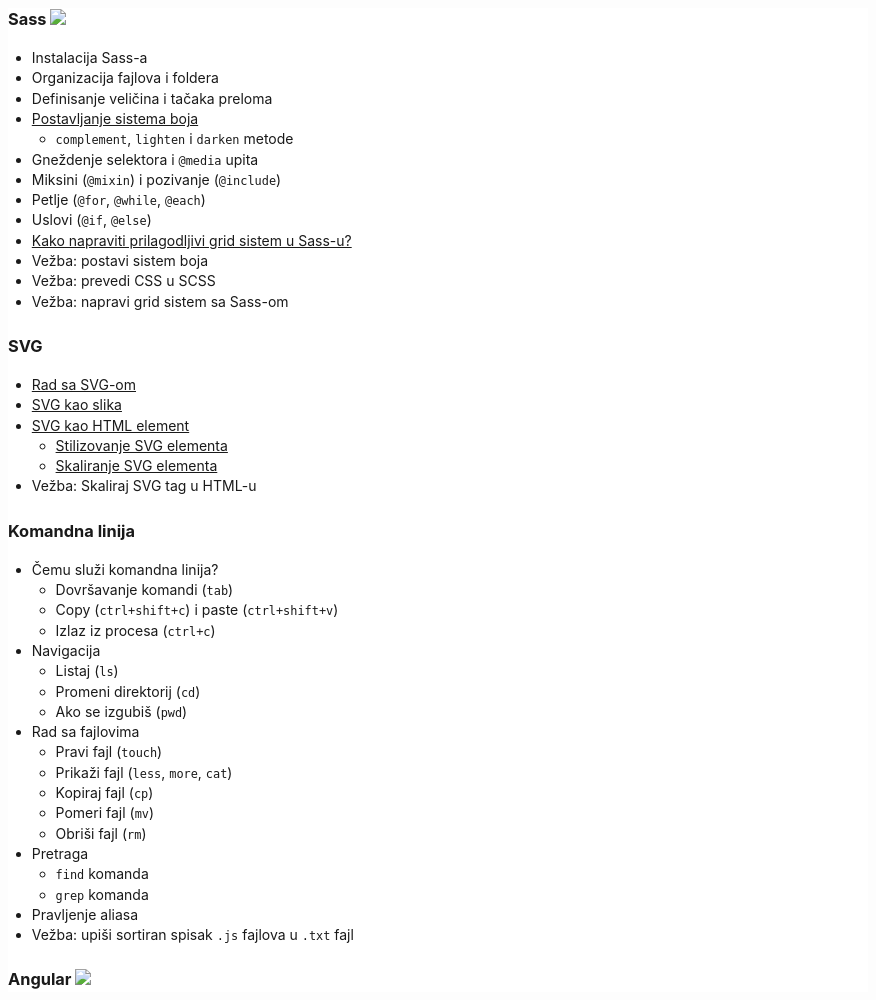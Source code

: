### Sass [<img src="/images/ui/ikonice/github.svg" class="ikonica-veca">](https://github.com/skolakoda/ucimo-sass)

- Instalacija Sass-a
- Organizacija fajlova i foldera
- Definisanje veličina i tačaka preloma
- [Postavljanje sistema boja](/postavljanje-sistema-boja)
  - `complement`, `lighten` i `darken` metode
- Gneždenje selektora i `@media` upita
- Miksini (`@mixin`) i pozivanje (`@include`)
- Petlje (`@for`, `@while`, `@each`)
- Uslovi (`@if`, `@else`)
- [Kako napraviti prilagodljivi grid sistem u Sass-u?](/kako-napraviti-grid-sistem)
- Vežba: postavi sistem boja
- Vežba: prevedi CSS u SCSS
- Vežba: napravi grid sistem sa Sass-om

### SVG

- [Rad sa SVG-om](/svg-na-webu)
- [SVG kao slika](/svg-na-webu#svg-kao-slika)
- [SVG kao HTML element](/svg-na-webu#svg-kao-html)
  - [Stilizovanje SVG elementa](/svg-na-webu#stilizovanje)
  - [Skaliranje SVG elementa](/svg-na-webu#skaliranje)
- Vežba: Skaliraj SVG tag u HTML-u

### Komandna linija

- Čemu služi komandna linija?
  - Dovršavanje komandi (`tab`)
  - Copy (`ctrl+shift+c`) i paste (`ctrl+shift+v`)
  - Izlaz iz procesa (`ctrl+c`)
- Navigacija
  - Listaj (`ls`)
  - Promeni direktorij (`cd`)
  - Ako se izgubiš (`pwd`)
- Rad sa fajlovima
  - Pravi fajl (`touch`)
  - Prikaži fajl (`less`, `more`, `cat`)
  - Kopiraj fajl (`cp`)
  - Pomeri fajl (`mv`)
  - Obriši fajl (`rm`)
- Pretraga
  - `find` komanda
  - `grep` komanda
- Pravljenje aliasa
- Vežba: upiši sortiran spisak `.js` fajlova u `.txt` fajl

### Angular [<img src="/images/ui/ikonice/github.svg" class="ikonica-veca">](https://github.com/skolakoda/ucimo-angular)
